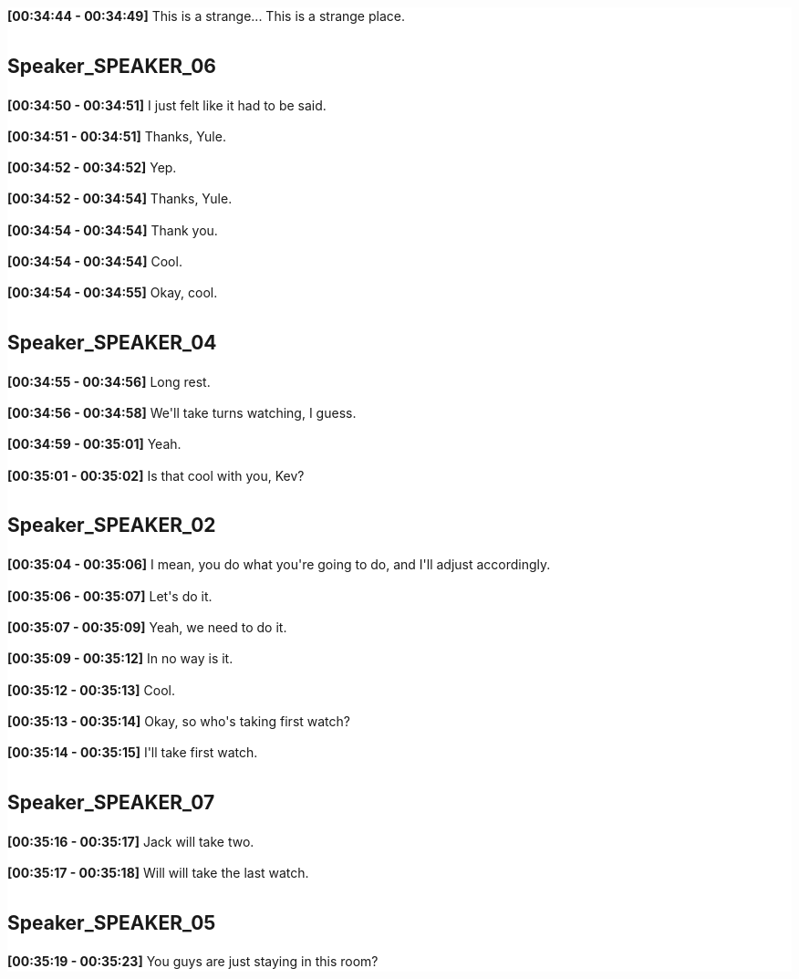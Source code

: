 **[00:34:44 - 00:34:49]** This is a strange... This is a strange place.


## Speaker_SPEAKER_06

**[00:34:50 - 00:34:51]** I just felt like it had to be said.

**[00:34:51 - 00:34:51]** Thanks, Yule.

**[00:34:52 - 00:34:52]** Yep.

**[00:34:52 - 00:34:54]** Thanks, Yule.

**[00:34:54 - 00:34:54]** Thank you.

**[00:34:54 - 00:34:54]** Cool.

**[00:34:54 - 00:34:55]** Okay, cool.


## Speaker_SPEAKER_04

**[00:34:55 - 00:34:56]** Long rest.

**[00:34:56 - 00:34:58]** We'll take turns watching, I guess.

**[00:34:59 - 00:35:01]** Yeah.

**[00:35:01 - 00:35:02]** Is that cool with you, Kev?


## Speaker_SPEAKER_02

**[00:35:04 - 00:35:06]** I mean, you do what you're going to do, and I'll adjust accordingly.

**[00:35:06 - 00:35:07]** Let's do it.

**[00:35:07 - 00:35:09]** Yeah, we need to do it.

**[00:35:09 - 00:35:12]** In no way is it.

**[00:35:12 - 00:35:13]** Cool.

**[00:35:13 - 00:35:14]** Okay, so who's taking first watch?

**[00:35:14 - 00:35:15]** I'll take first watch.


## Speaker_SPEAKER_07

**[00:35:16 - 00:35:17]** Jack will take two.

**[00:35:17 - 00:35:18]** Will will take the last watch.


## Speaker_SPEAKER_05

**[00:35:19 - 00:35:23]** You guys are just staying in this room?

